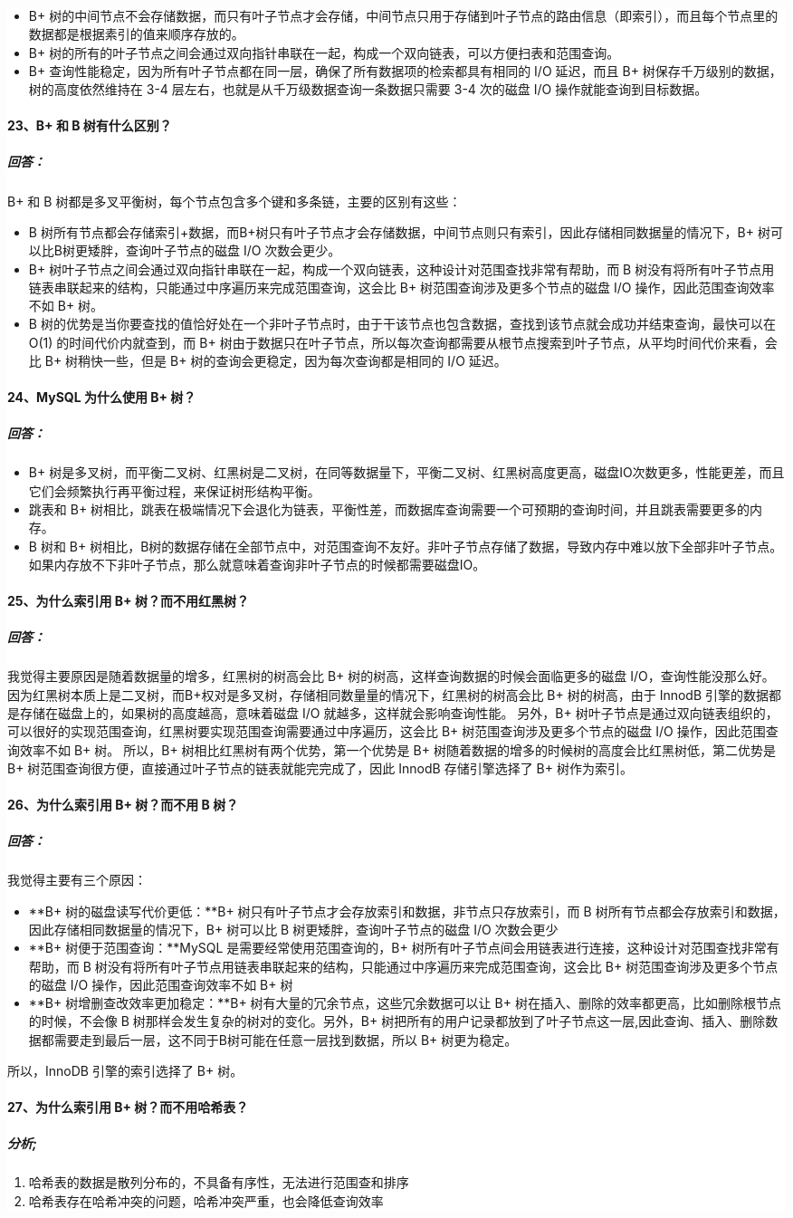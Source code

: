 - B+ 树的中间节点不会存储数据，而只有叶子节点才会存储，中间节点只用于存储到叶子节点的路由信息（即索引），而且每个节点里的数据都是根据素引的值来顺序存放的。
- B+ 树的所有的叶子节点之间会通过双向指针串联在一起，构成一个双向链表，可以方便扫表和范围查询。
- B+ 查询性能稳定，因为所有叶子节点都在同一层，确保了所有数据项的检索都具有相同的 I/O 延迟，而且 B+ 树保存千万级别的数据，树的高度依然维持在 3-4 层左右，也就是从千万级数据查询一条数据只需要 3-4 次的磁盘 I/O 操作就能查询到目标数据。

#### 23、B+ 和 B 树有什么区别？

##### 回答：

B+ 和 B 树都是多叉平衡树，每个节点包含多个键和多条链，主要的区别有这些：

- B 树所有节点都会存储索引+数据，而B+树只有叶子节点才会存储数据，中间节点则只有索引，因此存储相同数据量的情况下，B+ 树可以比B树更矮胖，查询叶子节点的磁盘 I/O 次数会更少。
- B+ 树叶子节点之间会通过双向指针串联在一起，构成一个双向链表，这种设计对范围查找非常有帮助，而 B 树没有将所有叶子节点用链表串联起来的结构，只能通过中序遍历来完成范围查询，这会比 B+ 树范围查询涉及更多个节点的磁盘 I/O 操作，因此范围查询效率不如 B+ 树。
- B 树的优势是当你要查找的值恰好处在一个非叶子节点时，由于干该节点也包含数据，查找到该节点就会成功并结束查询，最快可以在 O(1) 的时间代价内就查到，而 B+ 树由于数据只在叶子节点，所以每次查询都需要从根节点搜索到叶子节点，从平均时间代价来看，会比 B+ 树稍快一些，但是 B+ 树的查询会更稳定，因为每次查询都是相同的 I/O 延迟。

#### 24、MySQL 为什么使用 B+ 树？

##### 回答：

- B+ 树是多叉树，而平衡二叉树、红黑树是二叉树，在同等数据量下，平衡二叉树、红黑树高度更高，磁盘IO次数更多，性能更差，而且它们会频繁执行再平衡过程，来保证树形结构平衡。
- 跳表和 B+ 树相比，跳表在极端情况下会退化为链表，平衡性差，而数据库查询需要一个可预期的查询时间，并且跳表需要更多的内存。
- B 树和 B+ 树相比，B树的数据存储在全部节点中，对范围查询不友好。非叶子节点存储了数据，导致内存中难以放下全部非叶子节点。如果内存放不下非叶子节点，那么就意味着查询非叶子节点的时候都需要磁盘IO。

#### 25、为什么索引用 B+ 树？而不用红黑树？

##### 回答：

我觉得主要原因是随着数据量的增多，红黑树的树高会比 B+ 树的树高，这样查询数据的时候会面临更多的磁盘 I/O，查询性能没那么好。因为红黑树本质上是二叉树，而B+权对是多叉树，存储相同数量量的情况下，红黑树的树高会比 B+ 树的树高，由于 InnodB 引擎的数据都是存储在磁盘上的，如果树的高度越高，意味着磁盘 I/O 就越多，这样就会影响查询性能。
另外，B+ 树叶子节点是通过双向链表组织的，可以很好的实现范围查询，红黑树要实现范围查询需要通过中序遍历，这会比 B+ 树范围查询涉及更多个节点的磁盘 I/O 操作，因此范围查询效率不如 B+ 树。
所以，B+ 树相比红黑树有两个优势，第一个优势是 B+ 树随着数据的增多的时候树的高度会比红黑树低，第二优势是 B+ 树范围查询很方便，直接通过叶子节点的链表就能完完成了，因此 InnodB 存储引擎选择了 B+ 树作为索引。

#### 26、为什么索引用 B+ 树？而不用 B 树？

##### 回答：

我觉得主要有三个原因：

- **B+ 树的磁盘读写代价更低：**B+ 树只有叶子节点才会存放索引和数据，非节点只存放索引，而 B 树所有节点都会存放索引和数据，因此存储相同数据量的情况下，B+ 树可以比 B 树更矮胖，查询叶子节点的磁盘 I/O 次数会更少
- **B+ 树便于范围查询：**MySQL 是需要经常使用范围查询的，B+ 树所有叶子节点间会用链表进行连接，这种设计对范围查找非常有帮助，而 B 树没有将所有叶子节点用链表串联起来的结构，只能通过中序遍历来完成范围查询，这会比 B+ 树范围查询涉及更多个节点的磁盘 I/O 操作，因此范围查询效率不如 B+ 树
- **B+ 树增删查改效率更加稳定：**B+ 树有大量的冗余节点，这些冗余数据可以让 B+ 树在插入、删除的效率都更高，比如删除根节点的时候，不会像 B 树那样会发生复杂的树对的变化。另外，B+ 树把所有的用户记录都放到了叶子节点这一层,因此查询、插入、删除数据都需要走到最后一层，这不同于B树可能在任意一层找到数据，所以 B+ 树更为稳定。

所以，InnoDB 引擎的索引选择了 B+ 树。

#### 27、为什么索引用 B+ 树？而不用哈希表？

##### 分析;

1. 哈希表的数据是散列分布的，不具备有序性，无法进行范围查和排序
2. 哈希表存在哈希冲突的问题，哈希冲突严重，也会降低查询效率
